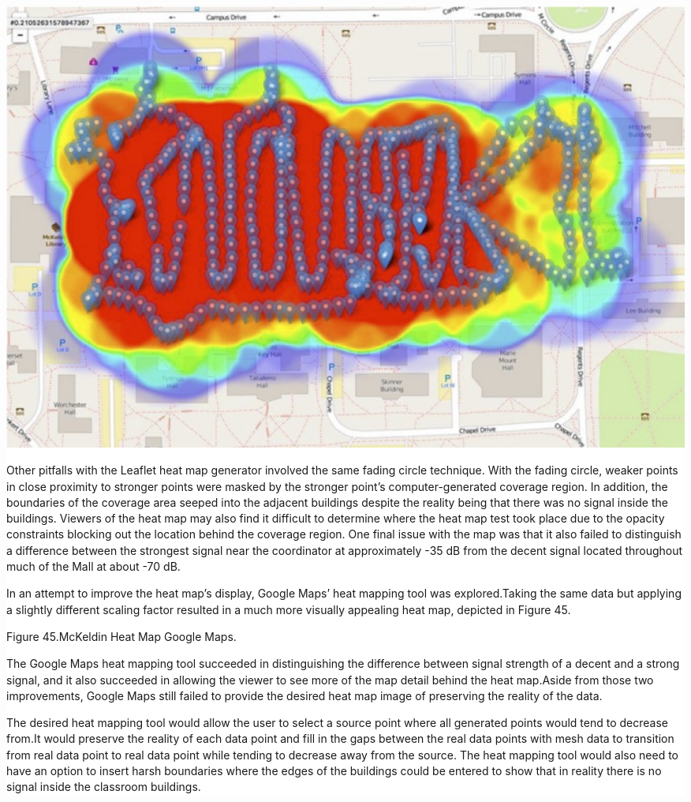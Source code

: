 ![44.  McKeldin Heat Map Test Leaflet with Path.](../Figures/fig44.jpg)

Other pitfalls with the Leaflet heat map generator involved the same fading circle technique.  With the fading circle, weaker points in close proximity to stronger points were masked by the stronger point’s computer-generated coverage region.  In addition, the boundaries of the coverage area seeped into the adjacent buildings despite the reality being that there was no signal inside the buildings.  Viewers of the heat map may also find it difficult to determine where the heat map test took place due to the opacity constraints blocking out the location behind the coverage region.  One final issue with the map was that it also failed to distinguish a difference between the strongest signal near the coordinator at approximately -35 dB from the decent signal located throughout much of the Mall at about -70 dB.

In an attempt to improve the heat map’s display, Google Maps’ heat mapping tool was explored.Taking the same data but applying a slightly different scaling factor resulted in a much more visually appealing heat map, depicted in Figure 45.

Figure 45.McKeldin Heat Map Google Maps.

The Google Maps heat mapping tool succeeded in distinguishing the difference between signal strength of a decent and a strong signal, and it also succeeded in allowing the viewer to see more of the map detail behind the heat map.Aside from those two improvements, Google Maps still failed to provide the desired heat map image of preserving the reality of the data.

The desired heat mapping tool would allow the user to select a source point where all generated points would tend to decrease from.It would preserve the reality of each data point and fill in the gaps between the real data points with mesh data to transition from real data point to real data point while tending to decrease away from the source.  The heat mapping tool would also need to have an option to insert harsh boundaries where the edges of the buildings could be entered to show that in reality there is no signal inside the classroom buildings.
